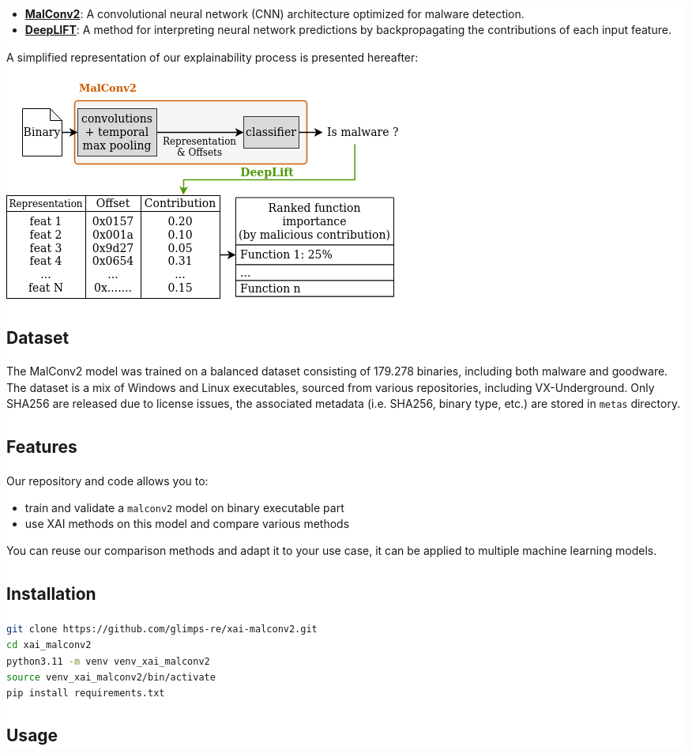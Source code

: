 - **[MalConv2](https://github.com/FutureComputing4AI/MalConv2)**: A convolutional neural network (CNN) architecture optimized for malware detection.
- **[DeepLIFT](https://github.com/kundajelab/deeplift)**: A method for interpreting neural network predictions by backpropagating the contributions of each input feature.

A simplified representation of our explainability process is presented hereafter:

![explicability](assets/explicability_process.jpg)

## Dataset

The MalConv2 model was trained on a balanced dataset consisting of 179.278 binaries, including both malware and goodware.
The dataset is a mix of Windows and Linux executables, sourced from various repositories, including VX-Underground.
Only SHA256 are released due to license issues, the associated metadata (i.e. SHA256, binary type, etc.) are stored in `metas` directory.

## Features

Our repository and code allows you to:
- train and validate a `malconv2` model on binary executable part
- use XAI methods on this model and compare various methods

You can reuse our comparison methods and adapt it to your use case, it can be applied to multiple machine learning models.

## Installation

```bash
git clone https://github.com/glimps-re/xai-malconv2.git
cd xai_malconv2
python3.11 -m venv venv_xai_malconv2
source venv_xai_malconv2/bin/activate
pip install requirements.txt
```

## Usage
